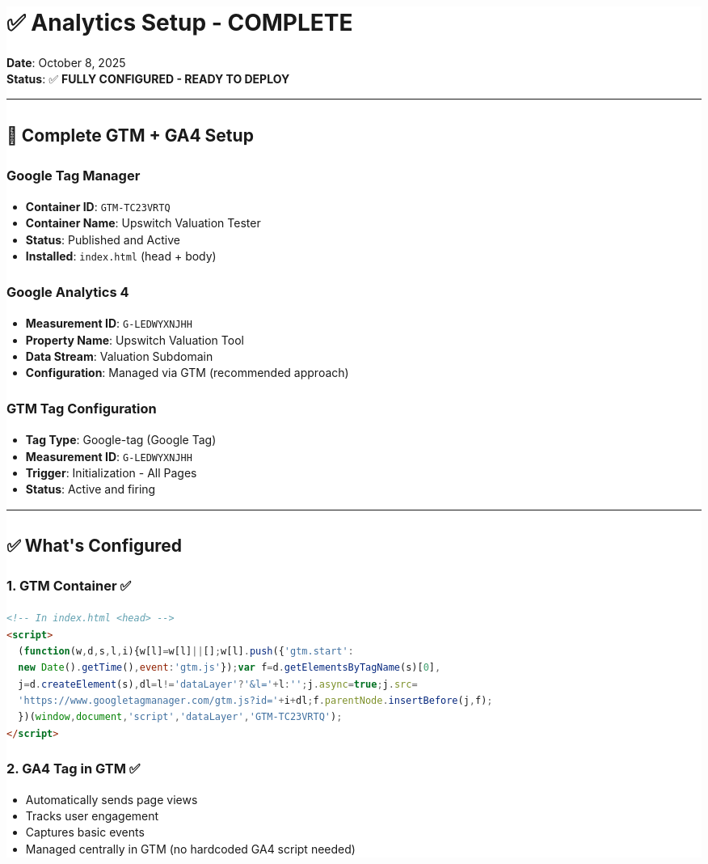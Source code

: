 # ✅ Analytics Setup - COMPLETE

**Date**: October 8, 2025  
**Status**: ✅ **FULLY CONFIGURED - READY TO DEPLOY**

---

## 🎉 **Complete GTM + GA4 Setup**

### **Google Tag Manager**
- **Container ID**: `GTM-TC23VRTQ`
- **Container Name**: Upswitch Valuation Tester
- **Status**: Published and Active
- **Installed**: `index.html` (head + body)

### **Google Analytics 4**
- **Measurement ID**: `G-LEDWYXNJHH`
- **Property Name**: Upswitch Valuation Tool
- **Data Stream**: Valuation Subdomain
- **Configuration**: Managed via GTM (recommended approach)

### **GTM Tag Configuration**
- **Tag Type**: Google-tag (Google Tag)
- **Measurement ID**: `G-LEDWYXNJHH`
- **Trigger**: Initialization - All Pages
- **Status**: Active and firing

---

## ✅ **What's Configured**

### **1. GTM Container** ✅
```html
<!-- In index.html <head> -->
<script>
  (function(w,d,s,l,i){w[l]=w[l]||[];w[l].push({'gtm.start':
  new Date().getTime(),event:'gtm.js'});var f=d.getElementsByTagName(s)[0],
  j=d.createElement(s),dl=l!='dataLayer'?'&l='+l:'';j.async=true;j.src=
  'https://www.googletagmanager.com/gtm.js?id='+i+dl;f.parentNode.insertBefore(j,f);
  })(window,document,'script','dataLayer','GTM-TC23VRTQ');
</script>
```

### **2. GA4 Tag in GTM** ✅
- Automatically sends page views
- Tracks user engagement
- Captures basic events
- Managed centrally in GTM (no hardcoded GA4 script needed)
